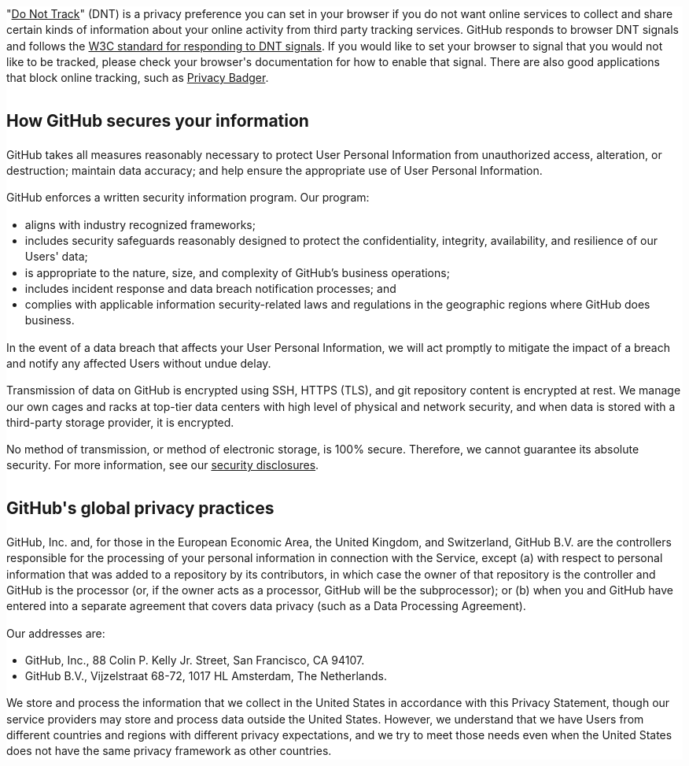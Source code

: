 "[Do Not Track](https://www.eff.org/issues/do-not-track)" (DNT) is a privacy preference you can set in your browser if you do not want online services to collect and share certain kinds of information about your online activity from third party tracking services. GitHub responds to browser DNT signals and follows the [W3C standard for responding to DNT signals](https://www.w3.org/TR/tracking-dnt/). If you would like to set your browser to signal that you would not like to be tracked, please check your browser's documentation for how to enable that signal. There are also good applications that block online tracking, such as [Privacy Badger](https://privacybadger.org/).

## How GitHub secures your information

GitHub takes all measures reasonably necessary to protect User Personal Information from unauthorized access, alteration, or destruction; maintain data accuracy; and help ensure the appropriate use of User Personal Information.

GitHub enforces a written security information program. Our program:
- aligns with industry recognized frameworks;
- includes security safeguards reasonably designed to protect the confidentiality, integrity, availability, and resilience of our Users' data;
- is appropriate to the nature, size, and complexity of GitHub’s business operations;
- includes incident response and data breach notification processes; and
- complies with applicable information security-related laws and regulations in the geographic regions where GitHub does business.

In the event of a data breach that affects your User Personal Information, we will act promptly to mitigate the impact of a breach and notify any affected Users without undue delay.

Transmission of data on GitHub is encrypted using SSH, HTTPS (TLS), and git repository content is encrypted at rest. We manage our own cages and racks at top-tier data centers with high level of physical and network security, and when data is stored with a third-party storage provider, it is encrypted.

No method of transmission, or method of electronic storage, is 100% secure. Therefore, we cannot guarantee its absolute security. For more information, see our [security disclosures](https://github.com/security).

## GitHub's global privacy practices

GitHub, Inc. and, for those in the European Economic Area, the United Kingdom, and Switzerland, GitHub B.V. are the controllers responsible for the processing of your personal information in connection with the Service, except (a) with respect to personal information that was added to a repository by its contributors, in which case the owner of that repository is the controller and GitHub is the processor (or, if the owner acts as a processor, GitHub will be the subprocessor); or (b) when you and GitHub have entered into a separate agreement that covers data privacy (such as a Data Processing Agreement).

Our addresses are:

- GitHub, Inc., 88 Colin P. Kelly Jr. Street, San Francisco, CA 94107.
- GitHub B.V., Vijzelstraat 68-72, 1017 HL Amsterdam, The Netherlands.

We store and process the information that we collect in the United States in accordance with this Privacy Statement, though our service providers may store and process data outside the United States. However, we understand that we have Users from different countries and regions with different privacy expectations, and we try to meet those needs even when the United States does not have the same privacy framework as other countries.

